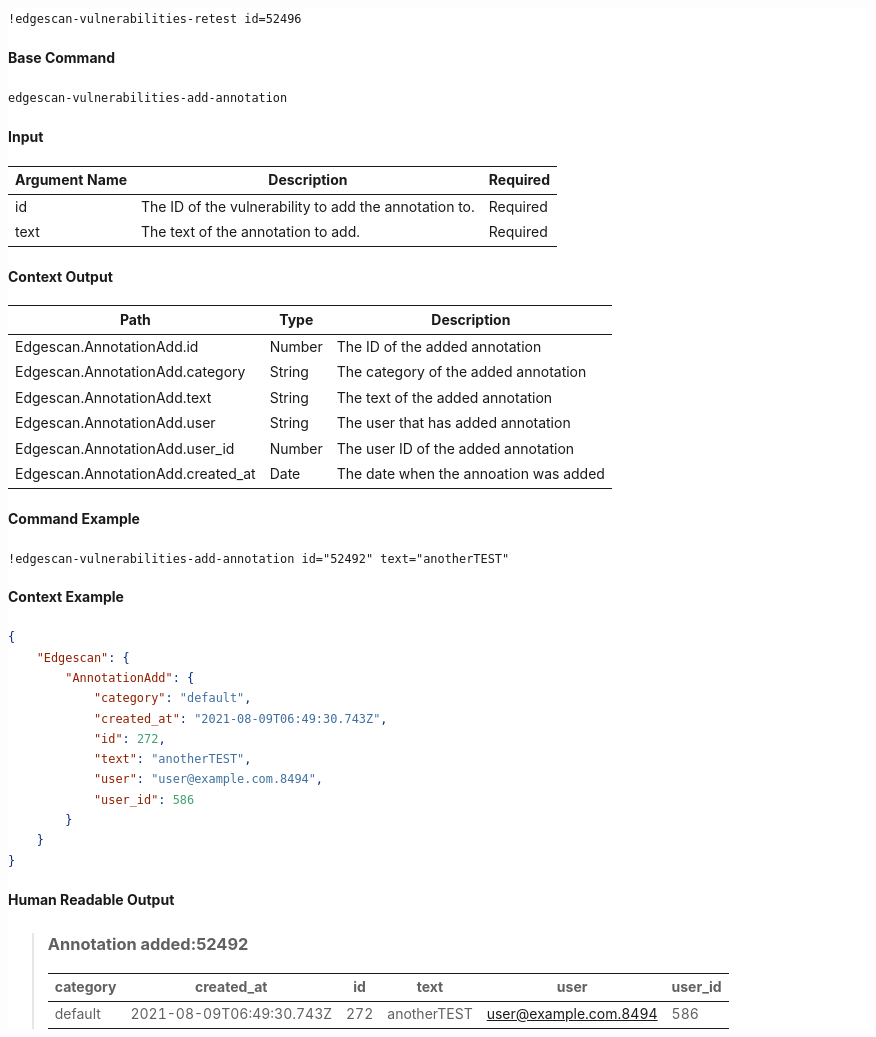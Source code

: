 ```!edgescan-vulnerabilities-retest id=52496```
#### Base Command

`edgescan-vulnerabilities-add-annotation`

#### Input

| **Argument Name** | **Description** | **Required** |
| --- | --- | --- |
| id | The ID of the vulnerability to add the annotation to. | Required |
| text | The text of the annotation to add. | Required |


#### Context Output

| **Path** | **Type** | **Description** |
| --- | --- | --- |
| Edgescan.AnnotationAdd.id | Number | The ID of the added annotation |
| Edgescan.AnnotationAdd.category | String | The category of the added annotation |
| Edgescan.AnnotationAdd.text | String | The text of the added annotation |
| Edgescan.AnnotationAdd.user | String | The user that has added annotation |
| Edgescan.AnnotationAdd.user_id | Number | The user ID of the added annotation |
| Edgescan.AnnotationAdd.created_at | Date | The date when the annoation was added |

#### Command Example

```!edgescan-vulnerabilities-add-annotation id="52492" text="anotherTEST"```

#### Context Example

```json
{
    "Edgescan": {
        "AnnotationAdd": {
            "category": "default",
            "created_at": "2021-08-09T06:49:30.743Z",
            "id": 272,
            "text": "anotherTEST",
            "user": "user@example.com.8494",
            "user_id": 586
        }
    }
}
```

#### Human Readable Output

>### Annotation added:52492
>
>|category|created_at|id|text|user|user_id|
>|---|---|---|---|---|---|
>| default | 2021-08-09T06:49:30.743Z | 272 | anotherTEST | user@example.com.8494 | 586 |
